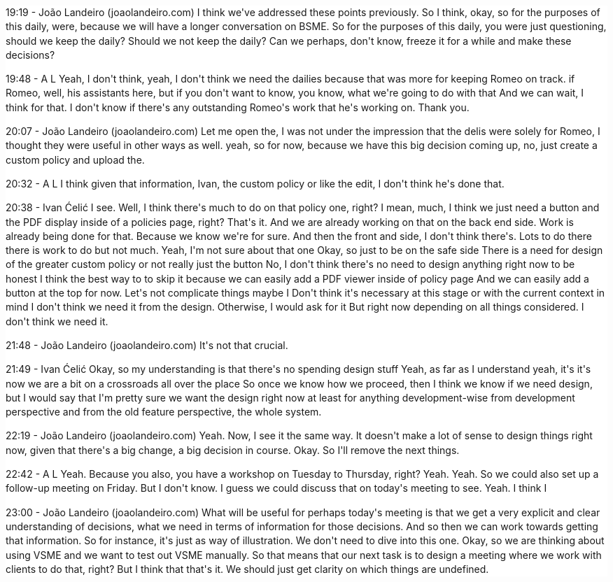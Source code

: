 19:19 - João Landeiro (joaolandeiro.com)
  I think we've addressed these points previously. So I think, okay, so for the purposes of this daily, were, because we will have a longer conversation on BSME.  So for the purposes of this daily, you were just questioning, should we keep the daily? Should we not keep the daily?  Can we perhaps, don't know, freeze it for a while and make these decisions?

19:48 - A L
  Yeah, I don't think, yeah, I don't think we need the dailies because that was more for keeping Romeo on track.  if Romeo, well, his assistants here, but if you don't want to know, you know, what we're going to do with that  And we can wait, I think for that. I don't know if there's any outstanding Romeo's work that he's working on.  Thank you.

20:07 - João Landeiro (joaolandeiro.com)
  Let me open the, I was not under the impression that the delis were solely for Romeo, I thought they were useful in other ways as well.  yeah, so for now, because we have this big decision coming up, no, just create a custom policy and upload the.

20:32 - A L
  I think given that information, Ivan, the custom policy or like the edit, I don't think he's done that.

20:38 - Ivan Ćelić
  I see. Well, I think there's much to do on that policy one, right? I mean, much, I think we just need a button and the PDF display inside of a policies page, right?  That's it. And we are already working on that on the back end side. Work is already being done for that.  Because we know we're for sure. And then the front and side, I don't think there's. Lots to do there there is work to do but not much.  Yeah, I'm not sure about that one Okay, so just to be on the safe side There is a need for design of the greater custom policy or not really just the button No, I don't think there's no need to design anything right now to be honest I think the best way to to skip it because we can easily add a PDF viewer inside of policy page And we can easily add a button at the top for now.  Let's not complicate things maybe I Don't think it's necessary at this stage or with the current context in mind I don't think we need it from the design.  Otherwise, I would ask for it But right now depending on all things considered. I don't think we need it.

21:48 - João Landeiro (joaolandeiro.com)
  It's not that crucial.

21:49 - Ivan Ćelić
  Okay, so my understanding is that there's no spending design stuff Yeah, as far as I understand yeah, it's it's now we are a bit on a crossroads all over the place  So once we know how we proceed, then I think we know if we need design, but I would say that I'm pretty sure we want the design right now at least for anything development-wise from development perspective and from the old feature perspective, the whole system.

22:19 - João Landeiro (joaolandeiro.com)
  Yeah. Now, I see it the same way. It doesn't make a lot of sense to design things right now, given that there's a big change, a big decision in course.  Okay. So I'll remove the next things.

22:42 - A L
  Yeah. Because you also, you have a workshop on Tuesday to Thursday, right? Yeah. Yeah. So we could also set up a follow-up meeting on Friday.  But I don't know. I guess we could discuss that on today's meeting to see. Yeah. I think I

23:00 - João Landeiro (joaolandeiro.com)
  What will be useful for perhaps today's meeting is that we get a very explicit and clear understanding of decisions, what we need in terms of information for those decisions.  And so then we can work towards getting that information. So for instance, it's just as way of illustration. We don't need to dive into this one.  Okay, so we are thinking about using VSME and we want to test out VSME manually. So that means that our next task is to design a meeting where we work with clients to do that, right?  But I think that that's it. We should just get clarity on which things are undefined.
